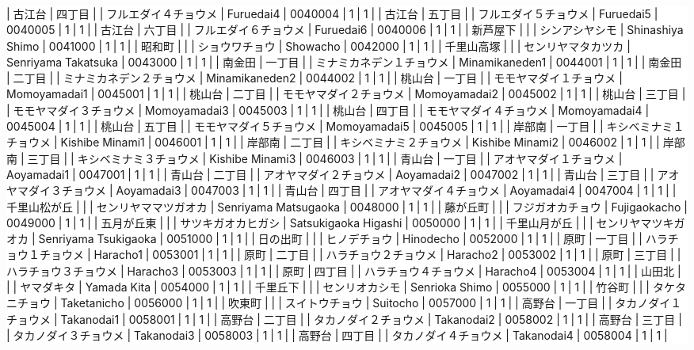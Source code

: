 | 古江台 | 四丁目 |  | フルエダイ４チョウメ | Furuedai4 | 0040004 | 1 | 1 |
| 古江台 | 五丁目 |  | フルエダイ５チョウメ | Furuedai5 | 0040005 | 1 | 1 |
| 古江台 | 六丁目 |  | フルエダイ６チョウメ | Furuedai6 | 0040006 | 1 | 1 |
| 新芦屋下 |  |  | シンアシヤシモ | Shinashiya Shimo | 0041000 | 1 | 1 |
| 昭和町 |  |  | ショウワチョウ | Showacho | 0042000 | 1 | 1 |
| 千里山高塚 |  |  | センリヤマタカツカ | Senriyama Takatsuka | 0043000 | 1 | 1 |
| 南金田 | 一丁目 |  | ミナミカネデン１チョウメ | Minamikaneden1 | 0044001 | 1 | 1 |
| 南金田 | 二丁目 |  | ミナミカネデン２チョウメ | Minamikaneden2 | 0044002 | 1 | 1 |
| 桃山台 | 一丁目 |  | モモヤマダイ１チョウメ | Momoyamadai1 | 0045001 | 1 | 1 |
| 桃山台 | 二丁目 |  | モモヤマダイ２チョウメ | Momoyamadai2 | 0045002 | 1 | 1 |
| 桃山台 | 三丁目 |  | モモヤマダイ３チョウメ | Momoyamadai3 | 0045003 | 1 | 1 |
| 桃山台 | 四丁目 |  | モモヤマダイ４チョウメ | Momoyamadai4 | 0045004 | 1 | 1 |
| 桃山台 | 五丁目 |  | モモヤマダイ５チョウメ | Momoyamadai5 | 0045005 | 1 | 1 |
| 岸部南 | 一丁目 |  | キシベミナミ１チョウメ | Kishibe Minami1 | 0046001 | 1 | 1 |
| 岸部南 | 二丁目 |  | キシベミナミ２チョウメ | Kishibe Minami2 | 0046002 | 1 | 1 |
| 岸部南 | 三丁目 |  | キシベミナミ３チョウメ | Kishibe Minami3 | 0046003 | 1 | 1 |
| 青山台 | 一丁目 |  | アオヤマダイ１チョウメ | Aoyamadai1 | 0047001 | 1 | 1 |
| 青山台 | 二丁目 |  | アオヤマダイ２チョウメ | Aoyamadai2 | 0047002 | 1 | 1 |
| 青山台 | 三丁目 |  | アオヤマダイ３チョウメ | Aoyamadai3 | 0047003 | 1 | 1 |
| 青山台 | 四丁目 |  | アオヤマダイ４チョウメ | Aoyamadai4 | 0047004 | 1 | 1 |
| 千里山松が丘 |  |  | センリヤママツガオカ | Senriyama Matsugaoka | 0048000 | 1 | 1 |
| 藤が丘町 |  |  | フジガオカチョウ | Fujigaokacho | 0049000 | 1 | 1 |
| 五月が丘東 |  |  | サツキガオカヒガシ | Satsukigaoka Higashi | 0050000 | 1 | 1 |
| 千里山月が丘 |  |  | センリヤマツキガオカ | Senriyama Tsukigaoka | 0051000 | 1 | 1 |
| 日の出町 |  |  | ヒノデチョウ | Hinodecho | 0052000 | 1 | 1 |
| 原町 | 一丁目 |  | ハラチョウ１チョウメ | Haracho1 | 0053001 | 1 | 1 |
| 原町 | 二丁目 |  | ハラチョウ２チョウメ | Haracho2 | 0053002 | 1 | 1 |
| 原町 | 三丁目 |  | ハラチョウ３チョウメ | Haracho3 | 0053003 | 1 | 1 |
| 原町 | 四丁目 |  | ハラチョウ４チョウメ | Haracho4 | 0053004 | 1 | 1 |
| 山田北 |  |  | ヤマダキタ | Yamada Kita | 0054000 | 1 | 1 |
| 千里丘下 |  |  | センリオカシモ | Senrioka Shimo | 0055000 | 1 | 1 |
| 竹谷町 |  |  | タケタニチョウ | Taketanicho | 0056000 | 1 | 1 |
| 吹東町 |  |  | スイトウチョウ | Suitocho | 0057000 | 1 | 1 |
| 高野台 | 一丁目 |  | タカノダイ１チョウメ | Takanodai1 | 0058001 | 1 | 1 |
| 高野台 | 二丁目 |  | タカノダイ２チョウメ | Takanodai2 | 0058002 | 1 | 1 |
| 高野台 | 三丁目 |  | タカノダイ３チョウメ | Takanodai3 | 0058003 | 1 | 1 |
| 高野台 | 四丁目 |  | タカノダイ４チョウメ | Takanodai4 | 0058004 | 1 | 1 |